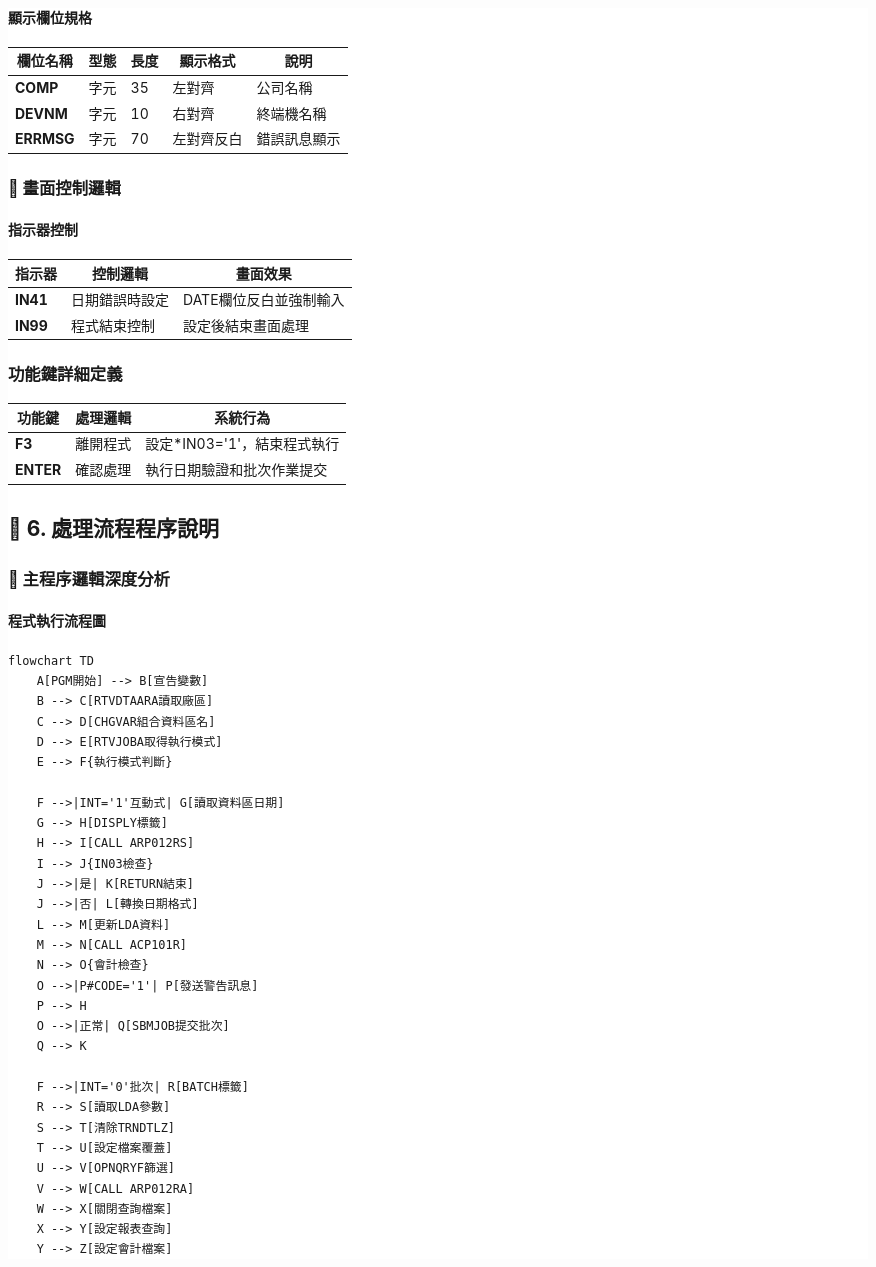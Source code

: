 #### 顯示欄位規格
| 欄位名稱 | 型態 | 長度 | 顯示格式 | 說明 |
|---------|------|------|----------|------|
| **COMP** | 字元 | 35 | 左對齊 | 公司名稱 |
| **DEVNM** | 字元 | 10 | 右對齊 | 終端機名稱 |
| **ERRMSG** | 字元 | 70 | 左對齊反白 | 錯誤訊息顯示 |

### 🎯 畫面控制邏輯

#### 指示器控制
| 指示器 | 控制邏輯 | 畫面效果 |
|--------|----------|----------|
| **IN41** | 日期錯誤時設定 | DATE欄位反白並強制輸入 |
| **IN99** | 程式結束控制 | 設定後結束畫面處理 |

### 功能鍵詳細定義

| 功能鍵 | 處理邏輯 | 系統行為 |
|--------|----------|----------|
| **F3** | 離開程式 | 設定*IN03='1'，結束程式執行 |
| **ENTER** | 確認處理 | 執行日期驗證和批次作業提交 |

## 🎯 6. 處理流程程序說明

### 🎯 主程序邏輯深度分析

#### 程式執行流程圖
```mermaid
flowchart TD
    A[PGM開始] --> B[宣告變數]
    B --> C[RTVDTAARA讀取廠區]
    C --> D[CHGVAR組合資料區名]
    D --> E[RTVJOBA取得執行模式]
    E --> F{執行模式判斷}
    
    F -->|INT='1'互動式| G[讀取資料區日期]
    G --> H[DISPLY標籤]
    H --> I[CALL ARP012RS]
    I --> J{IN03檢查}
    J -->|是| K[RETURN結束]
    J -->|否| L[轉換日期格式]
    L --> M[更新LDA資料]
    M --> N[CALL ACP101R]
    N --> O{會計檢查}
    O -->|P#CODE='1'| P[發送警告訊息]
    P --> H
    O -->|正常| Q[SBMJOB提交批次]
    Q --> K
    
    F -->|INT='0'批次| R[BATCH標籤]
    R --> S[讀取LDA參數]
    S --> T[清除TRNDTLZ]
    T --> U[設定檔案覆蓋]
    U --> V[OPNQRYF篩選]
    V --> W[CALL ARP012RA]
    W --> X[關閉查詢檔案]
    X --> Y[設定報表查詢]
    Y --> Z[設定會計檔案]
```